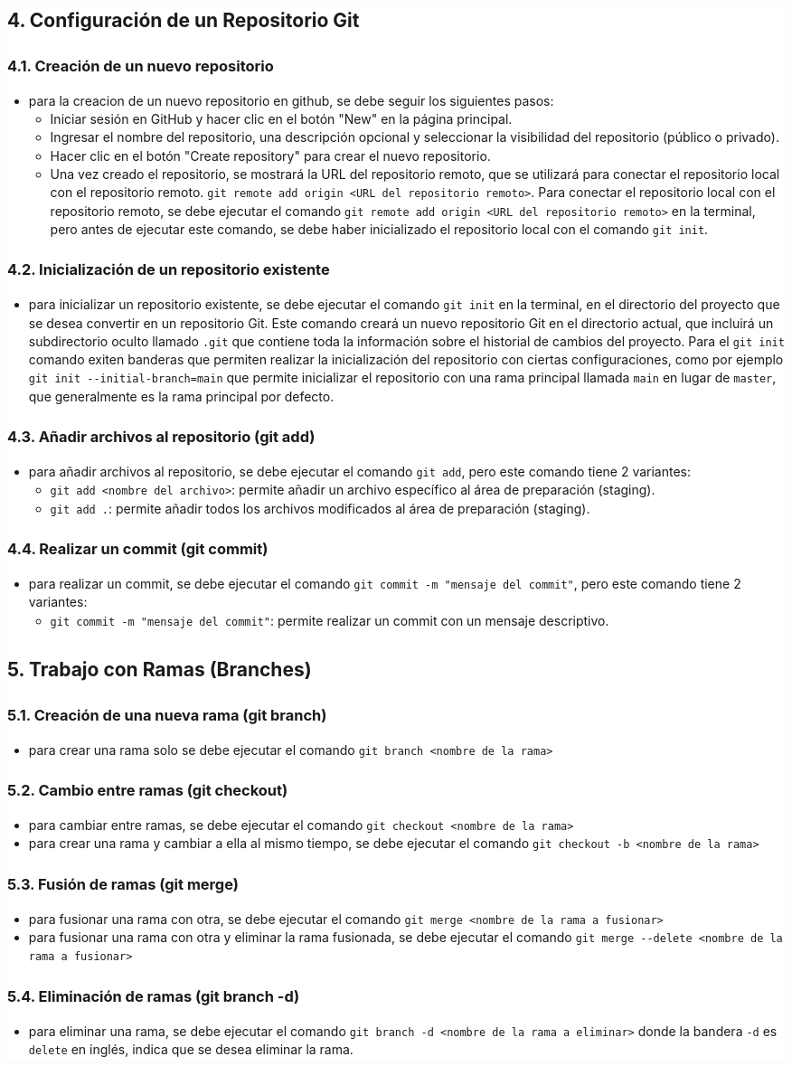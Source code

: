 ## 4. Configuración de un Repositorio Git

### 4.1. Creación de un nuevo repositorio
- para la creacion de un nuevo repositorio en github, se debe seguir los siguientes pasos:
  - Iniciar sesión en GitHub y hacer clic en el botón "New" en la página principal.
  - Ingresar el nombre del repositorio, una descripción opcional y seleccionar la visibilidad del repositorio (público o privado).
  - Hacer clic en el botón "Create repository" para crear el nuevo repositorio.
  - Una vez creado el repositorio, se mostrará la URL del repositorio remoto, que se utilizará para conectar el repositorio local con el repositorio remoto. `git remote add origin <URL del repositorio remoto>`. Para conectar el repositorio local con el repositorio remoto, se debe ejecutar el comando `git remote add origin <URL del repositorio remoto>` en la terminal, pero antes de ejecutar este comando, se debe haber inicializado el repositorio local con el comando `git init`.
### 4.2. Inicialización de un repositorio existente
- para inicializar un repositorio existente, se debe ejecutar el comando `git init` en la terminal, en el directorio del proyecto que se desea convertir en un repositorio Git. Este comando creará un nuevo repositorio Git en el directorio actual, que incluirá un subdirectorio oculto llamado `.git` que contiene toda la información sobre el historial de cambios del proyecto. Para el `git init` comando exiten banderas que permiten realizar la inicialización del repositorio con ciertas configuraciones, como por ejemplo `git init --initial-branch=main` que permite inicializar el repositorio con una rama principal llamada `main` en lugar de `master`, que generalmente es la rama principal por defecto.
### 4.3. Añadir archivos al repositorio (git add)
- para añadir archivos al repositorio, se debe ejecutar el comando `git add`, pero este comando tiene 2 variantes:
  - `git add <nombre del archivo>`: permite añadir un archivo específico al área de preparación (staging).
  - `git add .`: permite añadir todos los archivos modificados al área de preparación (staging).
### 4.4. Realizar un commit (git commit)
- para realizar un commit, se debe ejecutar el comando `git commit -m "mensaje del commit"`, pero este comando tiene 2 variantes:
  - `git commit -m "mensaje del commit"`: permite realizar un commit con un mensaje descriptivo.

## 5. Trabajo con Ramas (Branches)
### 5.1. Creación de una nueva rama (git branch)
- para crear una rama solo se debe ejecutar el comando `git branch <nombre de la rama>` 
### 5.2. Cambio entre ramas (git checkout)
- para cambiar entre ramas, se debe ejecutar el comando `git checkout <nombre de la rama>`
- para crear una rama y cambiar a ella al mismo tiempo, se debe ejecutar el comando `git checkout -b <nombre de la rama>`
### 5.3. Fusión de ramas (git merge)
- para fusionar una rama con otra, se debe ejecutar el comando `git merge <nombre de la rama a fusionar>`
- para fusionar una rama con otra y eliminar la rama fusionada, se debe ejecutar el comando `git merge --delete <nombre de la rama a fusionar>`
### 5.4. Eliminación de ramas (git branch -d)
- para eliminar una rama, se debe ejecutar el comando `git branch -d <nombre de la rama a eliminar>` donde la bandera `-d` es `delete` en inglés, indica que se desea eliminar la rama.
